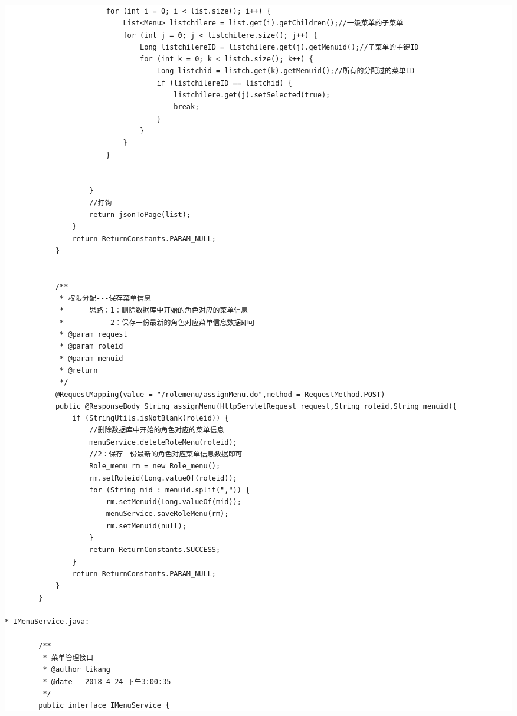         					for (int i = 0; i < list.size(); i++) {
        						List<Menu> listchilere = list.get(i).getChildren();//一级菜单的子菜单
        						for (int j = 0; j < listchilere.size(); j++) {
        							Long listchilereID = listchilere.get(j).getMenuid();//子菜单的主键ID
        							for (int k = 0; k < listch.size(); k++) {
        								Long listchid = listch.get(k).getMenuid();//所有的分配过的菜单ID
        								if (listchilereID == listchid) {
        									listchilere.get(j).setSelected(true);
        									break;
        								}
        							}
        						}
        					}
        					
        					
        				}
        				//打钩
        				return jsonToPage(list);
        			}
        			return ReturnConstants.PARAM_NULL;
        		}
        		
        		
        		/**
        		 * 权限分配---保存菜单信息
        		 * 		思路：1：删除数据库中开始的角色对应的菜单信息
        		 * 			 2：保存一份最新的角色对应菜单信息数据即可
        		 * @param request
        		 * @param roleid
        		 * @param menuid
        		 * @return
        		 */
        		@RequestMapping(value = "/rolemenu/assignMenu.do",method = RequestMethod.POST)
        		public @ResponseBody String assignMenu(HttpServletRequest request,String roleid,String menuid){
        			if (StringUtils.isNotBlank(roleid)) {
        				//删除数据库中开始的角色对应的菜单信息
        				menuService.deleteRoleMenu(roleid);
        				//2：保存一份最新的角色对应菜单信息数据即可
        				Role_menu rm = new Role_menu();
        				rm.setRoleid(Long.valueOf(roleid));
        				for (String mid : menuid.split(",")) {
        					rm.setMenuid(Long.valueOf(mid));
        					menuService.saveRoleMenu(rm);
        					rm.setMenuid(null);
        				}
        				return ReturnConstants.SUCCESS;
        			}
        			return ReturnConstants.PARAM_NULL;
        		}
        	}

    * IMenuService.java:

        	/**
        	 * 菜单管理接口
        	 * @author likang
        	 * @date   2018-4-24 下午3:00:35
        	 */
        	public interface IMenuService {
        	